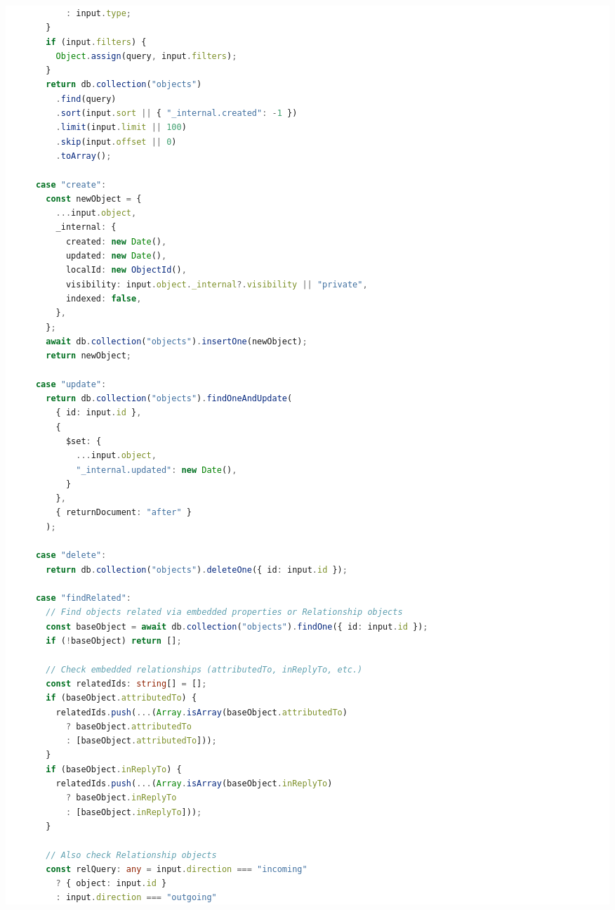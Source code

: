```typescript
            : input.type;
        }
        if (input.filters) {
          Object.assign(query, input.filters);
        }
        return db.collection("objects")
          .find(query)
          .sort(input.sort || { "_internal.created": -1 })
          .limit(input.limit || 100)
          .skip(input.offset || 0)
          .toArray();
      
      case "create":
        const newObject = {
          ...input.object,
          _internal: {
            created: new Date(),
            updated: new Date(),
            localId: new ObjectId(),
            visibility: input.object._internal?.visibility || "private",
            indexed: false,
          },
        };
        await db.collection("objects").insertOne(newObject);
        return newObject;
      
      case "update":
        return db.collection("objects").findOneAndUpdate(
          { id: input.id },
          { 
            $set: { 
              ...input.object,
              "_internal.updated": new Date(),
            } 
          },
          { returnDocument: "after" }
        );
      
      case "delete":
        return db.collection("objects").deleteOne({ id: input.id });
      
      case "findRelated":
        // Find objects related via embedded properties or Relationship objects
        const baseObject = await db.collection("objects").findOne({ id: input.id });
        if (!baseObject) return [];
        
        // Check embedded relationships (attributedTo, inReplyTo, etc.)
        const relatedIds: string[] = [];
        if (baseObject.attributedTo) {
          relatedIds.push(...(Array.isArray(baseObject.attributedTo) 
            ? baseObject.attributedTo 
            : [baseObject.attributedTo]));
        }
        if (baseObject.inReplyTo) {
          relatedIds.push(...(Array.isArray(baseObject.inReplyTo) 
            ? baseObject.inReplyTo 
            : [baseObject.inReplyTo]));
        }
        
        // Also check Relationship objects
        const relQuery: any = input.direction === "incoming" 
          ? { object: input.id }
          : input.direction === "outgoing"
```